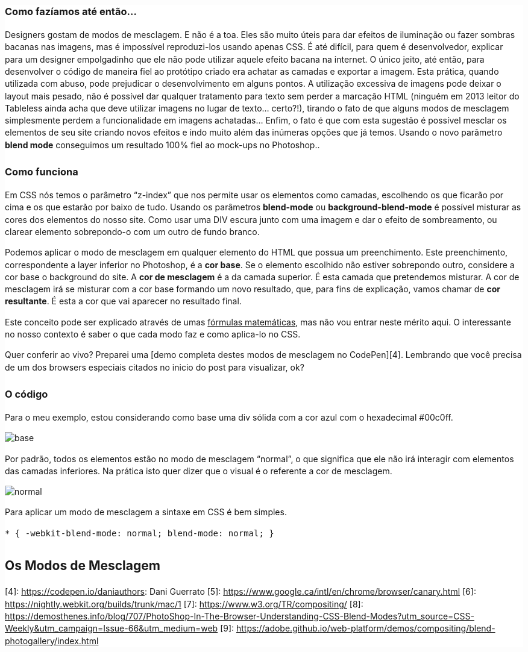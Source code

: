 ### Como fazíamos até então&#8230;

Designers gostam de modos de mesclagem. E não é a toa. Eles são muito úteis para dar efeitos de iluminação ou fazer sombras bacanas nas imagens, mas é impossível reproduzi-los usando apenas CSS. É até difícil, para quem é desenvolvedor, explicar para um designer empolgadinho que ele não pode utilizar aquele efeito bacana na internet. O único jeito, até então, para desenvolver o código de maneira fiel ao protótipo criado era achatar as camadas e exportar a imagem. Esta prática, quando utilizada com abuso, pode prejudicar o desenvolvimento em alguns pontos. A utilização excessiva de imagens pode deixar o layout mais pesado, não é possível dar qualquer tratamento para texto sem perder a marcação HTML (ninguém em 2013 leitor do Tableless ainda acha que deve utilizar imagens no lugar de texto&#8230; certo?!), tirando o fato de que alguns modos de mesclagem simplesmente perdem a funcionalidade em imagens achatadas&#8230; Enfim, o fato é que com esta sugestão é possível mesclar os elementos de seu site criando novos efeitos e indo muito além das inúmeras opções que já temos. Usando o novo parâmetro **blend mode** conseguimos um resultado 100% fiel ao mock-ups no Photoshop..

### Como funciona

Em CSS nós temos o parâmetro &#8220;z-index&#8221; que nos permite usar os elementos como camadas, escolhendo os que ficarão por cima e os que estarão por baixo de tudo. Usando os parâmetros **blend-mode** ou **background-blend-mode** é possível misturar as cores dos elementos do nosso site. Como usar uma DIV escura junto com uma imagem e dar o efeito de sombreamento, ou clarear elemento sobrepondo-o com um outro de fundo branco.

Podemos aplicar o modo de mesclagem em qualquer elemento do HTML que possua um preenchimento. Este preenchimento, correspondente a layer inferior no Photoshop, é a **cor base**. Se o elemento escolhido não estiver sobrepondo outro, considere a cor base o background do site. A **cor de mesclagem** é a da camada superior. É esta camada que pretendemos misturar. A cor de mesclagem irá se misturar com a cor base formando um novo resultado, que, para fins de explicação, vamos chamar de **cor resultante**. É esta a cor que vai aparecer no resultado final.

Este conceito pode ser explicado através de umas [fórmulas matemáticas][3], mas não vou entrar neste mérito aqui. O interessante no nosso contexto é saber o que cada modo faz e como aplica-lo no CSS.

Quer conferir ao vivo? Preparei uma [demo completa destes modos de mesclagem no CodePen][4]. Lembrando que você precisa de um dos browsers especiais citados no inicio do post para visualizar, ok?

### O código

Para o meu exemplo, estou considerando como base uma div sólida com a cor azul com o hexadecimal #00c0ff.

<img class="alignnone size-full wp-image-38139" alt="base" src="https://raw.githubusercontent.com/diegoeis/tableless-static-images/master/2013/07/base.jpg" width="660" height="400" srcset="uploads/2013/07/base.jpg 660w, uploads/2013/07/base-277x168.jpg 277w, uploads/2013/07/base-511x310.jpg 511w" sizes="(max-width: 660px) 100vw, 660px" />

Por padrão, todos os elementos estão no modo de mesclagem &#8220;normal&#8221;, o que significa que ele não irá interagir com elementos das camadas inferiores. Na prática isto quer dizer que o visual é o referente a cor de mesclagem.

<img class="alignnone size-full wp-image-38151" alt="normal" src="https://raw.githubusercontent.com/diegoeis/tableless-static-images/master/2013/07/normal.jpg" width="660" height="400" srcset="uploads/2013/07/normal.jpg 660w, uploads/2013/07/normal-277x168.jpg 277w, uploads/2013/07/normal-511x310.jpg 511w" sizes="(max-width: 660px) 100vw, 660px" />

Para aplicar um modo de mesclagem a sintaxe em CSS é bem simples.

<pre class="lang-css">* { -webkit-blend-mode: normal; blend-mode: normal; }</pre>

## Os Modos de Mesclagem


 [1]: https://github.com/adobe/webkit/downloads
 [2]: https://dev.w3.org/fxtf/compositing-1/
 [3]: https://dev.w3.org/fxtf/compositing-1/#blending
 [4]: https://codepen.io/daniauthors: Dani Guerrato
 [5]: https://www.google.ca/intl/en/chrome/browser/canary.html
 [6]: https://nightly.webkit.org/builds/trunk/mac/1
 [7]: https://www.w3.org/TR/compositing/
 [8]: https://demosthenes.info/blog/707/PhotoShop-In-The-Browser-Understanding-CSS-Blend-Modes?utm_source=CSS-Weekly&utm_campaign=Issue-66&utm_medium=web
 [9]: https://adobe.github.io/web-platform/demos/compositing/blend-photogallery/index.html